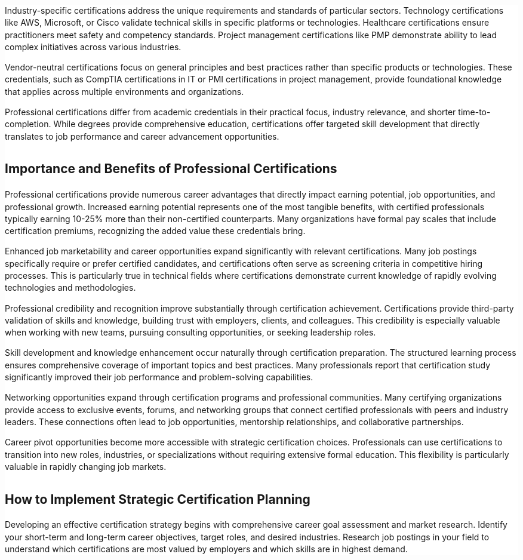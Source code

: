 Industry-specific certifications address the unique requirements and standards of particular sectors. Technology certifications like AWS, Microsoft, or Cisco validate technical skills in specific platforms or technologies. Healthcare certifications ensure practitioners meet safety and competency standards. Project management certifications like PMP demonstrate ability to lead complex initiatives across various industries.

Vendor-neutral certifications focus on general principles and best practices rather than specific products or technologies. These credentials, such as CompTIA certifications in IT or PMI certifications in project management, provide foundational knowledge that applies across multiple environments and organizations.

Professional certifications differ from academic credentials in their practical focus, industry relevance, and shorter time-to-completion. While degrees provide comprehensive education, certifications offer targeted skill development that directly translates to job performance and career advancement opportunities.

## Importance and Benefits of Professional Certifications

Professional certifications provide numerous career advantages that directly impact earning potential, job opportunities, and professional growth. Increased earning potential represents one of the most tangible benefits, with certified professionals typically earning 10-25% more than their non-certified counterparts. Many organizations have formal pay scales that include certification premiums, recognizing the added value these credentials bring.

Enhanced job marketability and career opportunities expand significantly with relevant certifications. Many job postings specifically require or prefer certified candidates, and certifications often serve as screening criteria in competitive hiring processes. This is particularly true in technical fields where certifications demonstrate current knowledge of rapidly evolving technologies and methodologies.

Professional credibility and recognition improve substantially through certification achievement. Certifications provide third-party validation of skills and knowledge, building trust with employers, clients, and colleagues. This credibility is especially valuable when working with new teams, pursuing consulting opportunities, or seeking leadership roles.

Skill development and knowledge enhancement occur naturally through certification preparation. The structured learning process ensures comprehensive coverage of important topics and best practices. Many professionals report that certification study significantly improved their job performance and problem-solving capabilities.

Networking opportunities expand through certification programs and professional communities. Many certifying organizations provide access to exclusive events, forums, and networking groups that connect certified professionals with peers and industry leaders. These connections often lead to job opportunities, mentorship relationships, and collaborative partnerships.

Career pivot opportunities become more accessible with strategic certification choices. Professionals can use certifications to transition into new roles, industries, or specializations without requiring extensive formal education. This flexibility is particularly valuable in rapidly changing job markets.

## How to Implement Strategic Certification Planning

Developing an effective certification strategy begins with comprehensive career goal assessment and market research. Identify your short-term and long-term career objectives, target roles, and desired industries. Research job postings in your field to understand which certifications are most valued by employers and which skills are in highest demand.

